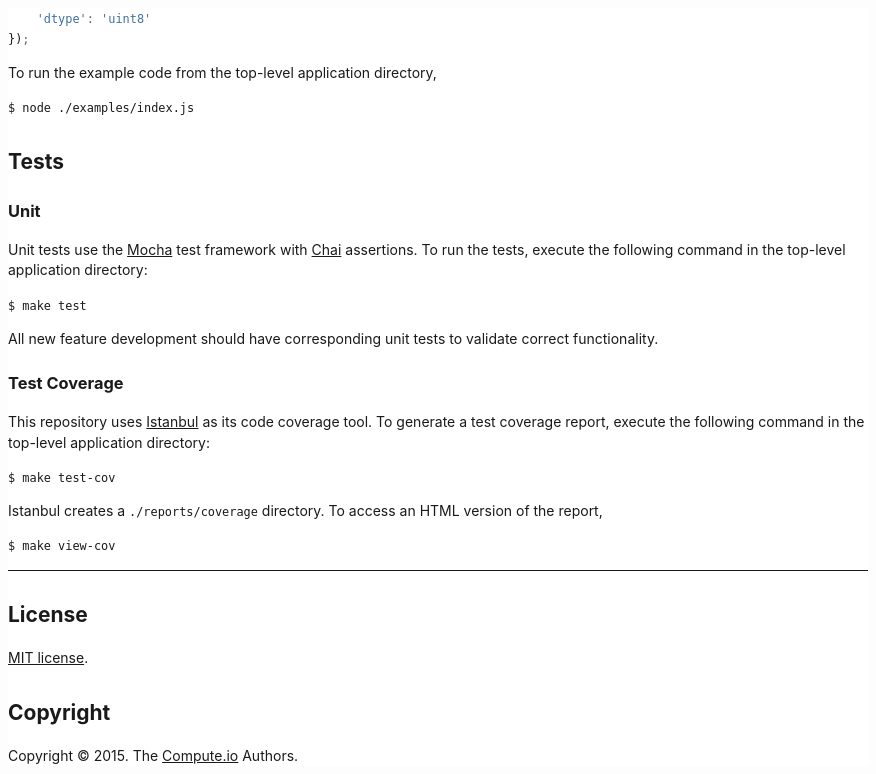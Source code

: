 ``` javascript
	'dtype': 'uint8'
});
```

To run the example code from the top-level application directory,

``` bash
$ node ./examples/index.js
```



## Tests

### Unit

Unit tests use the [Mocha](http://mochajs.org) test framework with [Chai](http://chaijs.com) assertions. To run the tests, execute the following command in the top-level application directory:

``` bash
$ make test
```

All new feature development should have corresponding unit tests to validate correct functionality.


### Test Coverage

This repository uses [Istanbul](https://github.com/gotwarlost/istanbul) as its code coverage tool. To generate a test coverage report, execute the following command in the top-level application directory:

``` bash
$ make test-cov
```

Istanbul creates a `./reports/coverage` directory. To access an HTML version of the report,

``` bash
$ make view-cov
```


---
## License

[MIT license](http://opensource.org/licenses/MIT).


## Copyright

Copyright &copy; 2015. The [Compute.io](https://github.com/compute-io) Authors.


[npm-image]: http://img.shields.io/npm/v/distributions-geometric-entropy.svg
[npm-url]: https://npmjs.org/package/distributions-geometric-entropy

[travis-image]: http://img.shields.io/travis/distributions-io/geometric-entropy/master.svg
[travis-url]: https://travis-ci.org/distributions-io/geometric-entropy

[codecov-image]: https://img.shields.io/codecov/c/github/distributions-io/geometric-entropy/master.svg
[codecov-url]: https://codecov.io/github/distributions-io/geometric-entropy?branch=master

[dependencies-image]: http://img.shields.io/david/distributions-io/geometric-entropy.svg
[dependencies-url]: https://david-dm.org/distributions-io/geometric-entropy

[dev-dependencies-image]: http://img.shields.io/david/dev/distributions-io/geometric-entropy.svg
[dev-dependencies-url]: https://david-dm.org/dev/distributions-io/geometric-entropy

[github-issues-image]: http://img.shields.io/github/issues/distributions-io/geometric-entropy.svg
[github-issues-url]: https://github.com/distributions-io/geometric-entropy/issues
